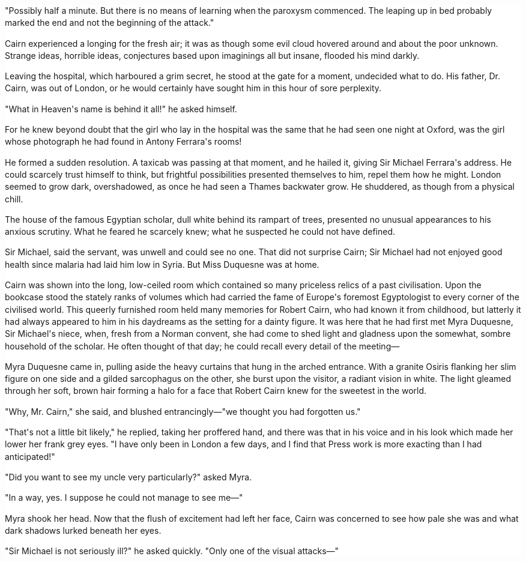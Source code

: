 "Possibly half a minute. But there is no means of learning when the paroxysm commenced. The leaping up in bed probably marked the end and not the beginning of the attack."

Cairn experienced a longing for the fresh air; it was as though some evil cloud hovered around and about the poor unknown. Strange ideas, horrible ideas, conjectures based upon imaginings all but insane, flooded his mind darkly.

Leaving the hospital, which harboured a grim secret, he stood at the gate for a moment, undecided what to do. His father, Dr. Cairn, was out of London, or he would certainly have sought him in this hour of sore perplexity.

"What in Heaven's name is behind it all!" he asked himself.

For he knew beyond doubt that the girl who lay in the hospital was the same that he had seen one night at Oxford, was the girl whose photograph he had found in Antony Ferrara's rooms!

He formed a sudden resolution. A taxicab was passing at that moment, and he hailed it, giving Sir Michael Ferrara's address. He could scarcely trust himself to think, but frightful possibilities presented themselves to him, repel them how he might. London seemed to grow dark, overshadowed, as once he had seen a Thames backwater grow. He shuddered, as though from a physical chill.

The house of the famous Egyptian scholar, dull white behind its rampart of trees, presented no unusual appearances to his anxious scrutiny. What he feared he scarcely knew; what he suspected he could not have defined.

Sir Michael, said the servant, was unwell and could see no one. That did not surprise Cairn; Sir Michael had not enjoyed good health since malaria had laid him low in Syria. But Miss Duquesne was at home.

Cairn was shown into the long, low-ceiled room which contained so many priceless relics of a past civilisation. Upon the bookcase stood the stately ranks of volumes which had carried the fame of Europe's foremost Egyptologist to every corner of the civilised world. This queerly furnished room held many memories for Robert Cairn, who had known it from childhood, but latterly it had always appeared to him in his daydreams as the setting for a dainty figure. It was here that he had first met Myra Duquesne, Sir Michael's niece, when, fresh from a Norman convent, she had come to shed light and gladness upon the somewhat, sombre household of the scholar. He often thought of that day; he could recall every detail of the meeting﻿—

Myra Duquesne came in, pulling aside the heavy curtains that hung in the arched entrance. With a granite Osiris flanking her slim figure on one side and a gilded sarcophagus on the other, she burst upon the visitor, a radiant vision in white. The light gleamed through her soft, brown hair forming a halo for a face that Robert Cairn knew for the sweetest in the world.

"Why, Mr. Cairn," she said, and blushed entrancingly﻿—"we thought you had forgotten us."

"That's not a little bit likely," he replied, taking her proffered hand, and there was that in his voice and in his look which made her lower her frank grey eyes. "I have only been in London a few days, and I find that Press work is more exacting than I had anticipated!"

"Did you want to see my uncle very particularly?" asked Myra.

"In a way, yes. I suppose he could not manage to see me﻿—"

Myra shook her head. Now that the flush of excitement had left her face, Cairn was concerned to see how pale she was and what dark shadows lurked beneath her eyes.

"Sir Michael is not seriously ill?" he asked quickly. "Only one of the visual attacks﻿—"
